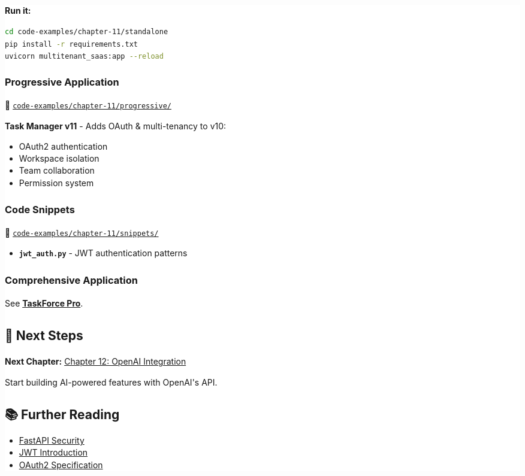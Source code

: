 **Run it:**

```bash
cd code-examples/chapter-11/standalone
pip install -r requirements.txt
uvicorn multitenant_saas:app --reload
```

### Progressive Application

📁 [`code-examples/chapter-11/progressive/`](code-examples/chapter-11/progressive/)

**Task Manager v11** - Adds OAuth & multi-tenancy to v10:

- OAuth2 authentication
- Workspace isolation
- Team collaboration
- Permission system

### Code Snippets

📁 [`code-examples/chapter-11/snippets/`](code-examples/chapter-11/snippets/)

- **`jwt_auth.py`** - JWT authentication patterns

### Comprehensive Application

See **[TaskForce Pro](code-examples/comprehensive-app/)**.

## 🔗 Next Steps

**Next Chapter:** [Chapter 12: OpenAI Integration](12-openai-integration.md)

Start building AI-powered features with OpenAI's API.

## 📚 Further Reading

- [FastAPI Security](https://fastapi.tiangolo.com/tutorial/security/)
- [JWT Introduction](https://jwt.io/introduction)
- [OAuth2 Specification](https://oauth.net/2/)
